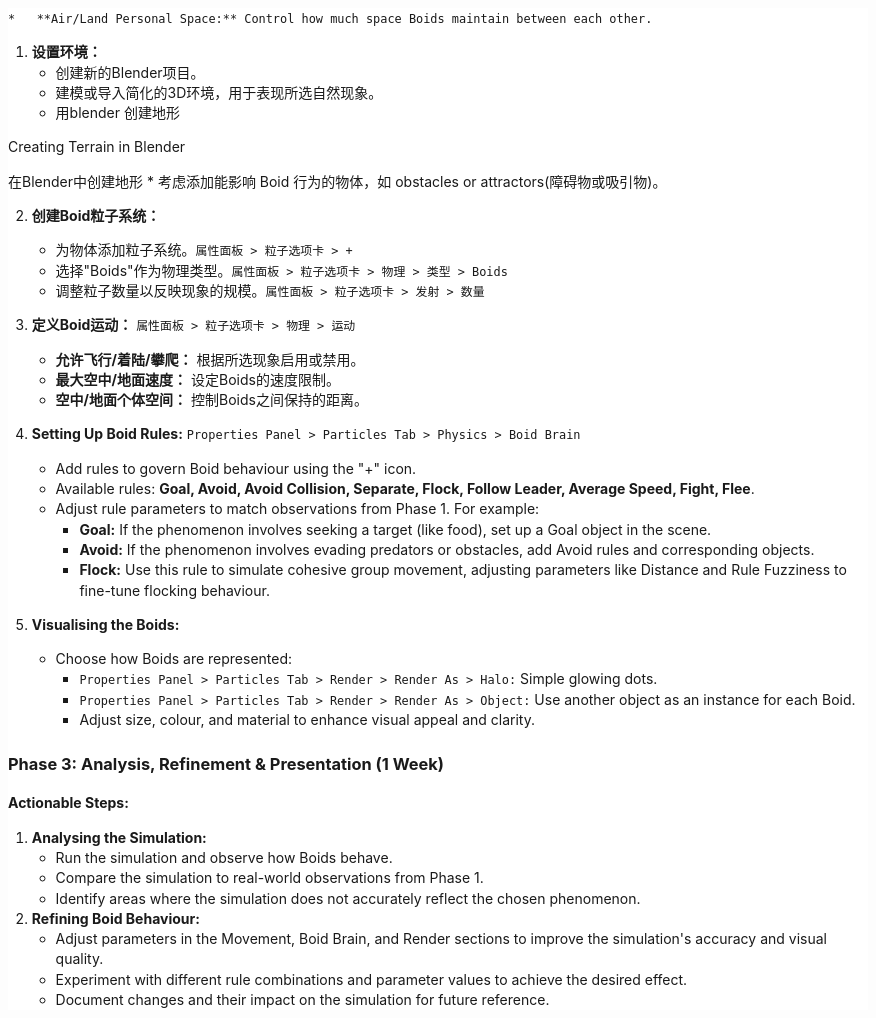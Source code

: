     *   **Air/Land Personal Space:** Control how much space Boids maintain between each other. 




1.  **设置环境：**
    *   创建新的Blender项目。
    *   建模或导入简化的3D环境，用于表现所选自然现象。
    * 用blender 创建地形

Creating Terrain in Blender

在Blender中创建地形
    *   考虑添加能影响 Boid 行为的物体，如 obstacles or attractors(障碍物或吸引物)。

2.  **创建Boid粒子系统：**
    *   为物体添加粒子系统。`属性面板 > 粒子选项卡 > +`
    *   选择"Boids"作为物理类型。`属性面板 > 粒子选项卡 > 物理 > 类型 > Boids`
    *   调整粒子数量以反映现象的规模。`属性面板 > 粒子选项卡 > 发射 > 数量`

3.  **定义Boid运动：** `属性面板 > 粒子选项卡 > 物理 > 运动`
    *   **允许飞行/着陆/攀爬：** 根据所选现象启用或禁用。
    *   **最大空中/地面速度：** 设定Boids的速度限制。
    *   **空中/地面个体空间：** 控制Boids之间保持的距离。


1.  **Setting Up Boid Rules:** `Properties Panel > Particles Tab > Physics > Boid Brain`
    *   Add rules to govern Boid behaviour using the "+" icon.
    *   Available rules: **Goal, Avoid, Avoid Collision, Separate, Flock, Follow Leader, Average Speed, Fight, Flee**.
    *   Adjust rule parameters to match observations from Phase 1. For example:
        *   **Goal:**  If the phenomenon involves seeking a target (like food), set up a Goal object in the scene.
        *   **Avoid:**  If the phenomenon involves evading predators or obstacles, add Avoid rules and corresponding objects.
        *   **Flock:** Use this rule to simulate cohesive group movement, adjusting parameters like Distance and Rule Fuzziness to fine-tune flocking behaviour.
2.  **Visualising the Boids:**
    *   Choose how Boids are represented:
        *   `Properties Panel > Particles Tab > Render > Render As > Halo:`  Simple glowing dots.
        *   `Properties Panel > Particles Tab > Render > Render As > Object:`  Use another object as an instance for each Boid.
        *   Adjust size, colour, and material to enhance visual appeal and clarity.

### Phase 3: Analysis, Refinement & Presentation (1 Week)

**Actionable Steps:**

1.  **Analysing the Simulation:**
    *   Run the simulation and observe how Boids behave. 
    *   Compare the simulation to real-world observations from Phase 1.
    *   Identify areas where the simulation does not accurately reflect the chosen phenomenon.
2.  **Refining Boid Behaviour:**
    *   Adjust parameters in the Movement, Boid Brain, and Render sections to improve the simulation's accuracy and visual quality.
    *   Experiment with different rule combinations and parameter values to achieve the desired effect. 
    *   Document changes and their impact on the simulation for future reference.
